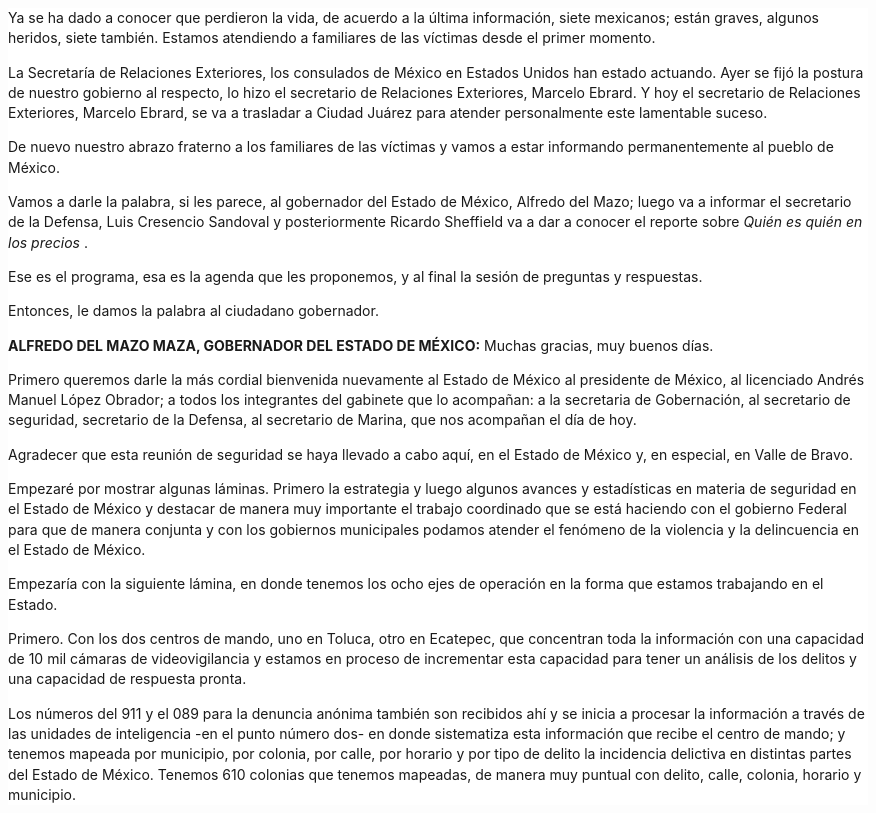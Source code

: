 Ya se ha dado a conocer que perdieron la vida, de acuerdo a la última
información, siete mexicanos; están graves, algunos heridos, siete también.
Estamos atendiendo a familiares de las víctimas desde el primer momento.

La Secretaría de Relaciones Exteriores, los consulados de México en Estados
Unidos han estado actuando. Ayer se fijó la postura de nuestro gobierno al
respecto, lo hizo el secretario de Relaciones Exteriores, Marcelo Ebrard. Y
hoy el secretario de Relaciones Exteriores, Marcelo Ebrard, se va a trasladar
a Ciudad Juárez para atender personalmente este lamentable suceso.

De nuevo nuestro abrazo fraterno a los familiares de las víctimas y vamos a
estar informando permanentemente al pueblo de México.

Vamos a darle la palabra, si les parece, al gobernador del Estado de México,
Alfredo del Mazo; luego va a informar el secretario de la Defensa, Luis
Cresencio Sandoval y posteriormente Ricardo Sheffield va a dar a conocer el
reporte sobre _Quién es quién en los precios_ .

Ese es el programa, esa es la agenda que les proponemos, y al final la sesión
de preguntas y respuestas.

Entonces, le damos la palabra al ciudadano gobernador.

**ALFREDO DEL MAZO MAZA, GOBERNADOR DEL ESTADO DE MÉXICO:** Muchas gracias,
muy buenos días.

Primero queremos darle la más cordial bienvenida nuevamente al Estado de
México al presidente de México, al licenciado Andrés Manuel López Obrador; a
todos los integrantes del gabinete que lo acompañan: a la secretaria de
Gobernación, al secretario de seguridad, secretario de la Defensa, al
secretario de Marina, que nos acompañan el día de hoy.

Agradecer que esta reunión de seguridad se haya llevado a cabo aquí, en el
Estado de México y, en especial, en Valle de Bravo.

Empezaré por mostrar algunas láminas. Primero la estrategia y luego algunos
avances y estadísticas en materia de seguridad en el Estado de México y
destacar de manera muy importante el trabajo coordinado que se está haciendo
con el gobierno Federal para que de manera conjunta y con los gobiernos
municipales podamos atender el fenómeno de la violencia y la delincuencia en
el Estado de México.

Empezaría con la siguiente lámina, en donde tenemos los ocho ejes de operación
en la forma que estamos trabajando en el Estado.

Primero. Con los dos centros de mando, uno en Toluca, otro en Ecatepec, que
concentran toda la información con una capacidad de 10 mil cámaras de
videovigilancia y estamos en proceso de incrementar esta capacidad para tener
un análisis de los delitos y una capacidad de respuesta pronta.

Los números del 911 y el 089 para la denuncia anónima también son recibidos
ahí y se inicia a procesar la información a través de las unidades de
inteligencia -en el punto número dos- en donde sistematiza esta información
que recibe el centro de mando; y tenemos mapeada por municipio, por colonia,
por calle, por horario y por tipo de delito la incidencia delictiva en
distintas partes del Estado de México. Tenemos 610 colonias que tenemos
mapeadas, de manera muy puntual con delito, calle, colonia, horario y
municipio.
